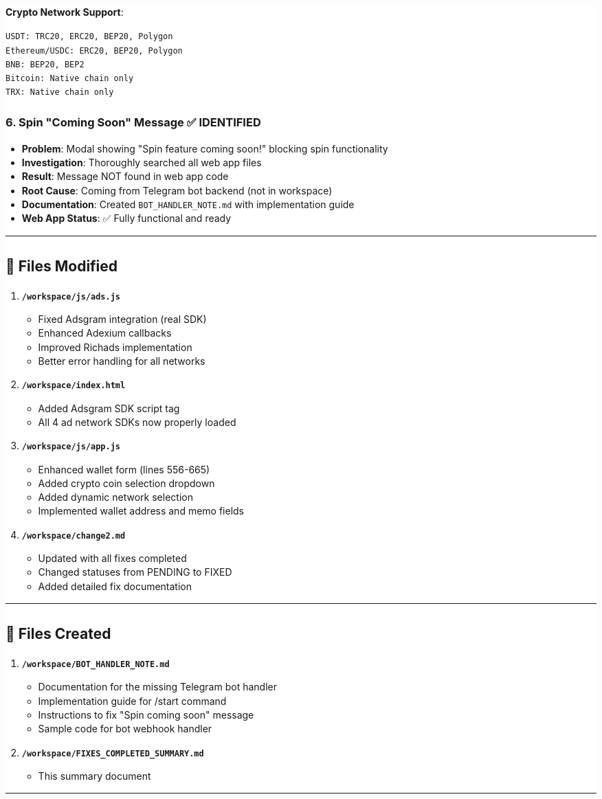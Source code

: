 **Crypto Network Support**:
```
USDT: TRC20, ERC20, BEP20, Polygon
Ethereum/USDC: ERC20, BEP20, Polygon
BNB: BEP20, BEP2
Bitcoin: Native chain only
TRX: Native chain only
```

### 6. **Spin "Coming Soon" Message** ✅ IDENTIFIED
- **Problem**: Modal showing "Spin feature coming soon!" blocking spin functionality
- **Investigation**: Thoroughly searched all web app files
- **Result**: Message NOT found in web app code
- **Root Cause**: Coming from Telegram bot backend (not in workspace)
- **Documentation**: Created `BOT_HANDLER_NOTE.md` with implementation guide
- **Web App Status**: ✅ Fully functional and ready

---

## 📁 Files Modified

1. **`/workspace/js/ads.js`**
   - Fixed Adsgram integration (real SDK)
   - Enhanced Adexium callbacks
   - Improved Richads implementation
   - Better error handling for all networks

2. **`/workspace/index.html`**
   - Added Adsgram SDK script tag
   - All 4 ad network SDKs now properly loaded

3. **`/workspace/js/app.js`**
   - Enhanced wallet form (lines 556-665)
   - Added crypto coin selection dropdown
   - Added dynamic network selection
   - Implemented wallet address and memo fields

4. **`/workspace/change2.md`**
   - Updated with all fixes completed
   - Changed statuses from PENDING to FIXED
   - Added detailed fix documentation

---

## 📁 Files Created

1. **`/workspace/BOT_HANDLER_NOTE.md`**
   - Documentation for the missing Telegram bot handler
   - Implementation guide for /start command
   - Instructions to fix "Spin coming soon" message
   - Sample code for bot webhook handler

2. **`/workspace/FIXES_COMPLETED_SUMMARY.md`**
   - This summary document

---